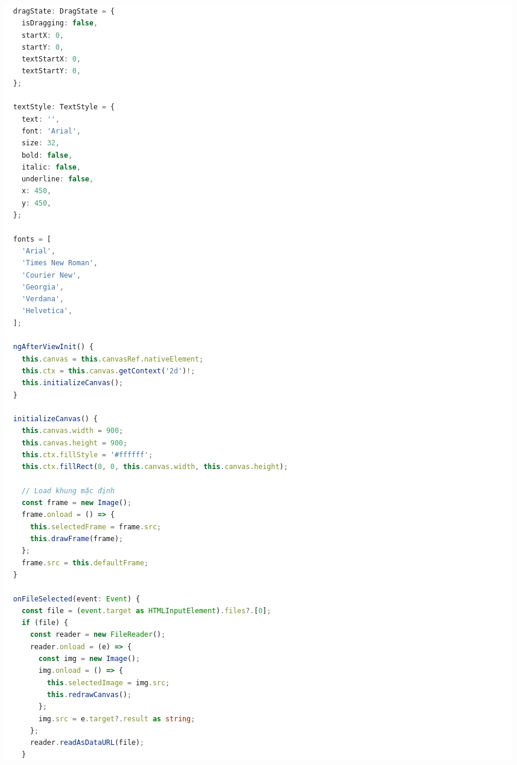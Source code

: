 ```typescript:src/app/features/image-tools/edit/frame-image/frame-image.component.ts
  dragState: DragState = {
    isDragging: false,
    startX: 0,
    startY: 0,
    textStartX: 0,
    textStartY: 0,
  };

  textStyle: TextStyle = {
    text: '',
    font: 'Arial',
    size: 32,
    bold: false,
    italic: false,
    underline: false,
    x: 450,
    y: 450,
  };

  fonts = [
    'Arial',
    'Times New Roman',
    'Courier New',
    'Georgia',
    'Verdana',
    'Helvetica',
  ];

  ngAfterViewInit() {
    this.canvas = this.canvasRef.nativeElement;
    this.ctx = this.canvas.getContext('2d')!;
    this.initializeCanvas();
  }

  initializeCanvas() {
    this.canvas.width = 900;
    this.canvas.height = 900;
    this.ctx.fillStyle = '#ffffff';
    this.ctx.fillRect(0, 0, this.canvas.width, this.canvas.height);

    // Load khung mặc định
    const frame = new Image();
    frame.onload = () => {
      this.selectedFrame = frame.src;
      this.drawFrame(frame);
    };
    frame.src = this.defaultFrame;
  }

  onFileSelected(event: Event) {
    const file = (event.target as HTMLInputElement).files?.[0];
    if (file) {
      const reader = new FileReader();
      reader.onload = (e) => {
        const img = new Image();
        img.onload = () => {
          this.selectedImage = img.src;
          this.redrawCanvas();
        };
        img.src = e.target?.result as string;
      };
      reader.readAsDataURL(file);
    }
```